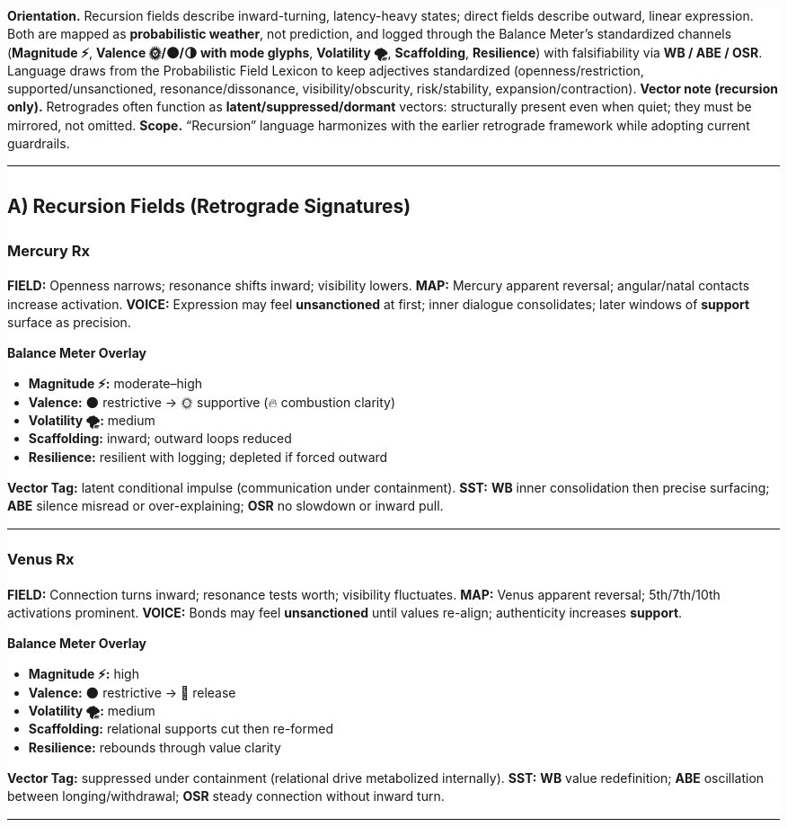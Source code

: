 
**Orientation.** Recursion fields describe inward-turning, latency-heavy states; direct fields describe outward, linear expression. Both are mapped as **probabilistic weather**, not prediction, and logged through the Balance Meter’s standardized channels (**Magnitude ⚡**, **Valence 🌞/🌑/🌗 with mode glyphs**, **Volatility 🌪️**, **Scaffolding**, **Resilience**) with falsifiability via **WB / ABE / OSR**. Language draws from the Probabilistic Field Lexicon to keep adjectives standardized (openness/restriction, supported/unsanctioned, resonance/dissonance, visibility/obscurity, risk/stability, expansion/contraction).
**Vector note (recursion only).** Retrogrades often function as **latent/suppressed/dormant** vectors: structurally present even when quiet; they must be mirrored, not omitted.
**Scope.** “Recursion” language harmonizes with the earlier retrograde framework while adopting current guardrails.

---

## **A) Recursion Fields (Retrograde Signatures)**

### **Mercury Rx**

**FIELD:** Openness narrows; resonance shifts inward; visibility lowers.
**MAP:** Mercury apparent reversal; angular/natal contacts increase activation.
**VOICE:** Expression may feel **unsanctioned** at first; inner dialogue consolidates; later windows of **support** surface as precision.

**Balance Meter Overlay**

* **Magnitude ⚡:** moderate–high
* **Valence:** 🌑 restrictive → 🌞 supportive (🔥 combustion clarity)
* **Volatility 🌪️:** medium
* **Scaffolding:** inward; outward loops reduced
* **Resilience:** resilient with logging; depleted if forced outward

**Vector Tag:** latent conditional impulse (communication under containment).
**SST:** **WB** inner consolidation then precise surfacing; **ABE** silence misread or over-explaining; **OSR** no slowdown or inward pull.

---

### **Venus Rx**

**FIELD:** Connection turns inward; resonance tests worth; visibility fluctuates.
**MAP:** Venus apparent reversal; 5th/7th/10th activations prominent.
**VOICE:** Bonds may feel **unsanctioned** until values re-align; authenticity increases **support**.

**Balance Meter Overlay**

* **Magnitude ⚡:** high
* **Valence:** 🌑 restrictive → 🦋 release
* **Volatility 🌪️:** medium
* **Scaffolding:** relational supports cut then re-formed
* **Resilience:** rebounds through value clarity

**Vector Tag:** suppressed under containment (relational drive metabolized internally).
**SST:** **WB** value redefinition; **ABE** oscillation between longing/withdrawal; **OSR** steady connection without inward turn.

---